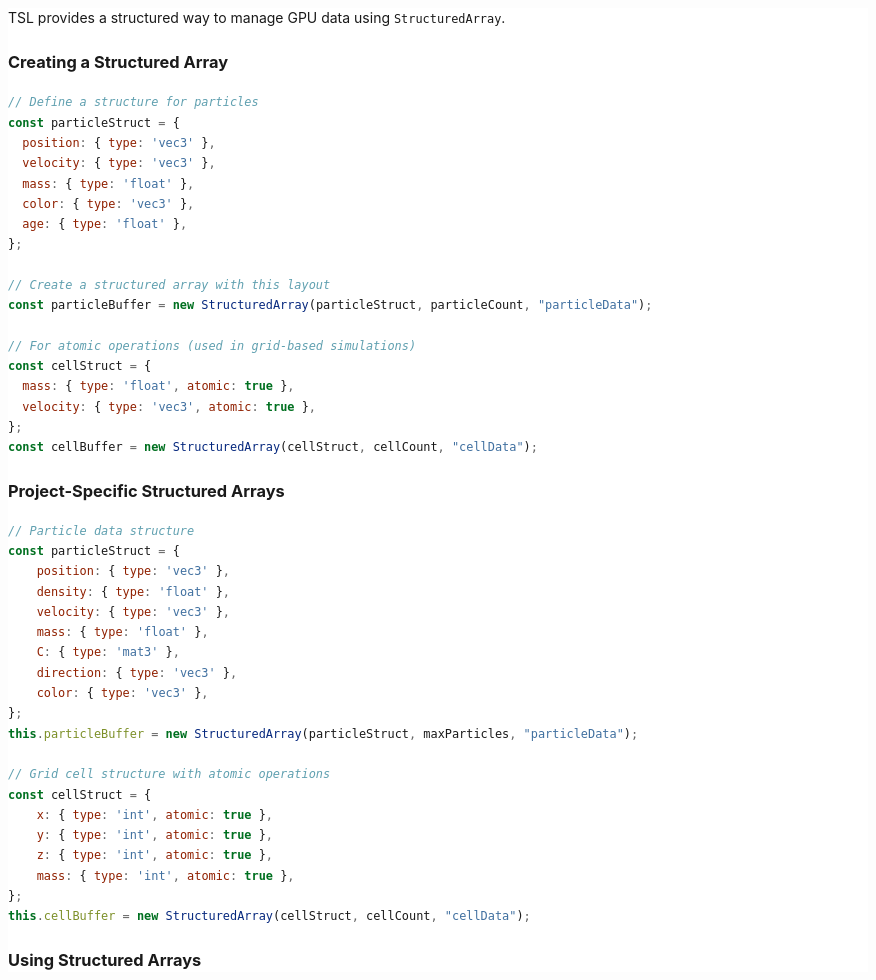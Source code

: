 TSL provides a structured way to manage GPU data using `StructuredArray`.

### Creating a Structured Array

```javascript
// Define a structure for particles
const particleStruct = {
  position: { type: 'vec3' },
  velocity: { type: 'vec3' },
  mass: { type: 'float' },
  color: { type: 'vec3' },
  age: { type: 'float' },
};

// Create a structured array with this layout
const particleBuffer = new StructuredArray(particleStruct, particleCount, "particleData");

// For atomic operations (used in grid-based simulations)
const cellStruct = {
  mass: { type: 'float', atomic: true },
  velocity: { type: 'vec3', atomic: true },
};
const cellBuffer = new StructuredArray(cellStruct, cellCount, "cellData");
```

### Project-Specific Structured Arrays

```js
// Particle data structure
const particleStruct = {
    position: { type: 'vec3' },
    density: { type: 'float' },
    velocity: { type: 'vec3' },
    mass: { type: 'float' },
    C: { type: 'mat3' },
    direction: { type: 'vec3' },
    color: { type: 'vec3' },
};
this.particleBuffer = new StructuredArray(particleStruct, maxParticles, "particleData");

// Grid cell structure with atomic operations
const cellStruct = {
    x: { type: 'int', atomic: true },
    y: { type: 'int', atomic: true },
    z: { type: 'int', atomic: true },
    mass: { type: 'int', atomic: true },
};
this.cellBuffer = new StructuredArray(cellStruct, cellCount, "cellData");
```

### Using Structured Arrays

